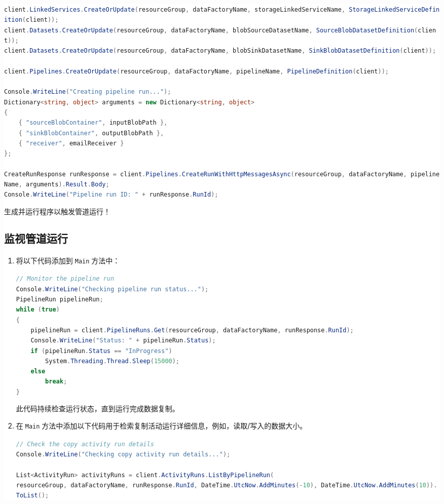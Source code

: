 ```csharp
client.LinkedServices.CreateOrUpdate(resourceGroup, dataFactoryName, storageLinkedServiceName, StorageLinkedServiceDefinition(client));
client.Datasets.CreateOrUpdate(resourceGroup, dataFactoryName, blobSourceDatasetName, SourceBlobDatasetDefinition(client));
client.Datasets.CreateOrUpdate(resourceGroup, dataFactoryName, blobSinkDatasetName, SinkBlobDatasetDefinition(client));

client.Pipelines.CreateOrUpdate(resourceGroup, dataFactoryName, pipelineName, PipelineDefinition(client));

Console.WriteLine("Creating pipeline run...");
Dictionary<string, object> arguments = new Dictionary<string, object>
{
    { "sourceBlobContainer", inputBlobPath },
    { "sinkBlobContainer", outputBlobPath },
    { "receiver", emailReceiver }
};

CreateRunResponse runResponse = client.Pipelines.CreateRunWithHttpMessagesAsync(resourceGroup, dataFactoryName, pipelineName, arguments).Result.Body;
Console.WriteLine("Pipeline run ID: " + runResponse.RunId);
```

生成并运行程序以触发管道运行！

## <a name="monitor-a-pipeline-run"></a>监视管道运行

1. 将以下代码添加到 `Main` 方法中：

    ```csharp
    // Monitor the pipeline run
    Console.WriteLine("Checking pipeline run status...");
    PipelineRun pipelineRun;
    while (true)
    {
        pipelineRun = client.PipelineRuns.Get(resourceGroup, dataFactoryName, runResponse.RunId);
        Console.WriteLine("Status: " + pipelineRun.Status);
        if (pipelineRun.Status == "InProgress")
            System.Threading.Thread.Sleep(15000);
        else
            break;
    }
    ```

    此代码持续检查运行状态，直到运行完成数据复制。

1. 在 `Main` 方法中添加以下代码用于检索复制活动运行详细信息，例如，读取/写入的数据大小。

    ```csharp
    // Check the copy activity run details
    Console.WriteLine("Checking copy activity run details...");

    List<ActivityRun> activityRuns = client.ActivityRuns.ListByPipelineRun(
    resourceGroup, dataFactoryName, runResponse.RunId, DateTime.UtcNow.AddMinutes(-10), DateTime.UtcNow.AddMinutes(10)).ToList();
